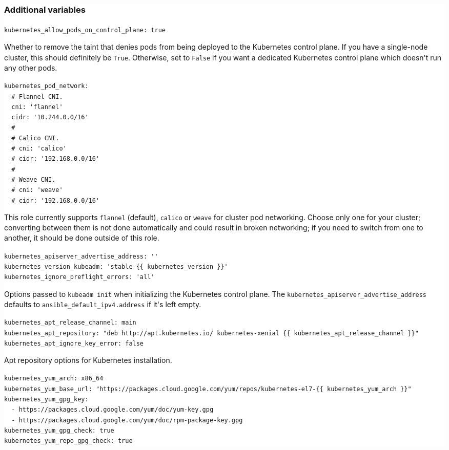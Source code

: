 ### Additional variables

    kubernetes_allow_pods_on_control_plane: true

Whether to remove the taint that denies pods from being deployed to the Kubernetes control plane. If you have a single-node cluster, this should definitely be `True`. Otherwise, set to `False` if you want a dedicated Kubernetes control plane which doesn't run any other pods.

    kubernetes_pod_network:
      # Flannel CNI.
      cni: 'flannel'
      cidr: '10.244.0.0/16'
      #
      # Calico CNI.
      # cni: 'calico'
      # cidr: '192.168.0.0/16'
      #
      # Weave CNI.
      # cni: 'weave'
      # cidr: '192.168.0.0/16'

This role currently supports `flannel` (default), `calico` or `weave` for cluster pod networking. Choose only one for your cluster; converting between them is not done automatically and could result in broken networking; if you need to switch from one to another, it should be done outside of this role.

    kubernetes_apiserver_advertise_address: ''
    kubernetes_version_kubeadm: 'stable-{{ kubernetes_version }}'
    kubernetes_ignore_preflight_errors: 'all'

Options passed to `kubeadm init` when initializing the Kubernetes control plane. The `kubernetes_apiserver_advertise_address` defaults to `ansible_default_ipv4.address` if it's left empty.

    kubernetes_apt_release_channel: main
    kubernetes_apt_repository: "deb http://apt.kubernetes.io/ kubernetes-xenial {{ kubernetes_apt_release_channel }}"
    kubernetes_apt_ignore_key_error: false

Apt repository options for Kubernetes installation.

    kubernetes_yum_arch: x86_64
    kubernetes_yum_base_url: "https://packages.cloud.google.com/yum/repos/kubernetes-el7-{{ kubernetes_yum_arch }}"
    kubernetes_yum_gpg_key:
      - https://packages.cloud.google.com/yum/doc/yum-key.gpg
      - https://packages.cloud.google.com/yum/doc/rpm-package-key.gpg
    kubernetes_yum_gpg_check: true
    kubernetes_yum_repo_gpg_check: true
